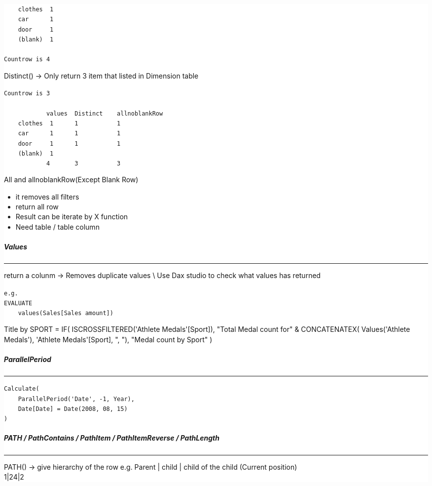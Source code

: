 
        clothes  1
        car      1
        door     1
        (blank)  1

    Countrow is 4 

Distinct() -> Only return 3 item that listed in Dimension table

    Countrow is 3

                values  Distinct    allnoblankRow
        clothes  1      1           1
        car      1      1           1
        door     1      1           1
        (blank)  1
                4       3           3

All and allnoblankRow(Except Blank Row)
- it removes all filters  
- return all row 
- Result can be iterate by X function 
- Need table / table column 

##### Values
----------------------------------------------------------------------------------------------------------------------------------------------
return a colunm -> Removes  duplicate values 
\\ Use Dax studio to check what values has returned
    
    e.g.
    EVALUATE
	    values(Sales[Sales amount])

Title by SPORT = IF(
    ISCROSSFILTERED('Athlete Medals'[Sport]),
    "Total Medal count for" & CONCATENATEX(
        Values('Athlete Medals'), 
        'Athlete Medals'[Sport], ", "),
    "Medal count by Sport"
)


##### ParallelPeriod
----------------------------------------------------------------------------------------------------------------------------------------------

    Calculate(
        ParallelPeriod('Date', -1, Year),
        Date[Date] = Date(2008, 08, 15)
    )

##### PATH / PathContains / PathItem / PathItemReverse / PathLength
----------------------------------------------------------------------------------------------------------------------------------------------

PATH() -> give hierarchy of the row
    e.g. 
          Parent | child | child of the child (Current position)    
          1|24|2
